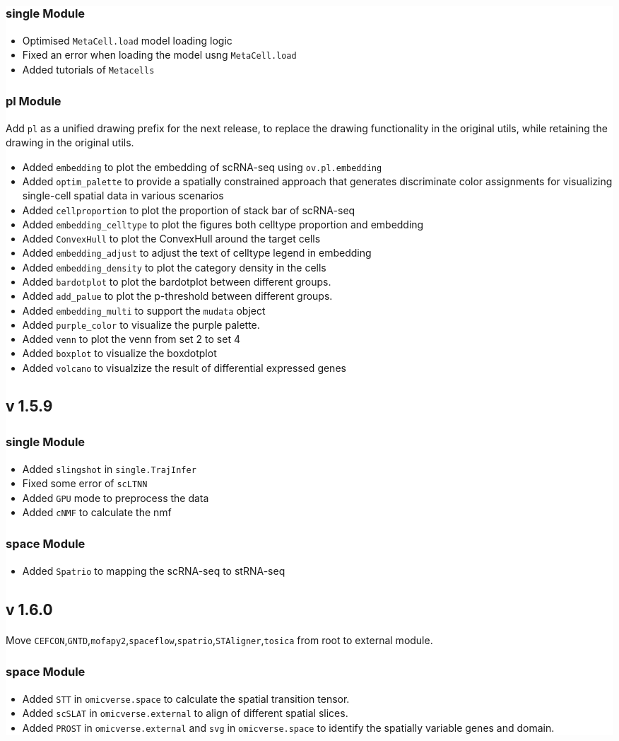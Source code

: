 ### single Module
- Optimised `MetaCell.load` model loading logic
- Fixed an error when loading the model usng `MetaCell.load`
- Added tutorials of `Metacells`

### pl Module

Add `pl` as a unified drawing prefix for the next release, to replace the drawing functionality in the original utils, while retaining the drawing in the original utils.

- Added `embedding` to plot the embedding of scRNA-seq using `ov.pl.embedding`
- Added `optim_palette` to provide a spatially constrained approach that generates discriminate color assignments for visualizing single-cell spatial data in various scenarios
- Added `cellproportion` to plot the proportion of stack bar of scRNA-seq
- Added `embedding_celltype` to plot the figures both celltype proportion and embedding
- Added `ConvexHull` to plot the ConvexHull around the target cells
- Added `embedding_adjust` to adjust the text of celltype legend in embedding
- Added `embedding_density` to plot the category density in the cells
- Added `bardotplot` to plot the bardotplot between different groups.
- Added `add_palue` to plot the p-threshold between different groups.
- Added `embedding_multi` to support the `mudata` object
- Added `purple_color` to visualize the purple palette.
- Added `venn` to plot the venn from set 2 to set 4
- Added `boxplot` to visualize the boxdotplot
- Added `volcano` to visualzize the result of differential expressed genes

## v 1.5.9

### single Module

- Added `slingshot` in `single.TrajInfer`
- Fixed some error of `scLTNN`
- Added `GPU` mode to preprocess the data
- Added `cNMF` to calculate the nmf

### space Module

- Added `Spatrio` to mapping the scRNA-seq to stRNA-seq

## v 1.6.0

Move `CEFCON`,`GNTD`,`mofapy2`,`spaceflow`,`spatrio`,`STAligner`,`tosica` from root to external module.

### space Module

- Added `STT` in `omicverse.space` to calculate the spatial transition tensor.
- Added `scSLAT` in `omicverse.external` to align of different spatial slices.
- Added `PROST` in `omicverse.external` and `svg` in `omicverse.space` to identify the spatially variable genes and domain.
